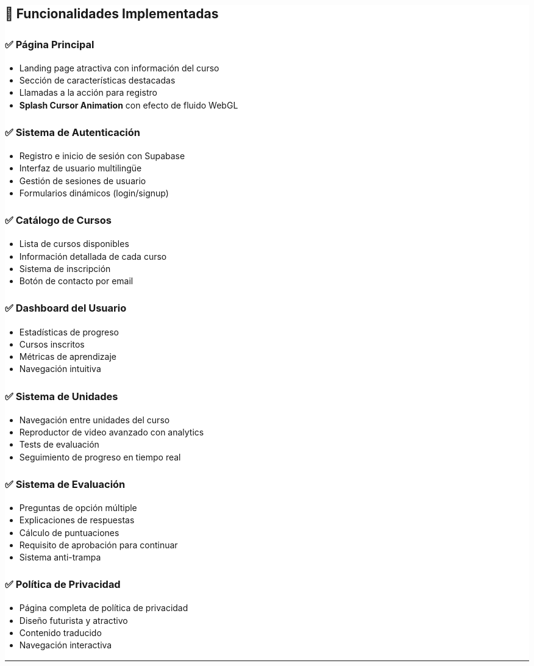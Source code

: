 
## 🎯 Funcionalidades Implementadas

### ✅ Página Principal

- Landing page atractiva con información del curso
- Sección de características destacadas
- Llamadas a la acción para registro
- **Splash Cursor Animation** con efecto de fluido WebGL

### ✅ Sistema de Autenticación

- Registro e inicio de sesión con Supabase
- Interfaz de usuario multilingüe
- Gestión de sesiones de usuario
- Formularios dinámicos (login/signup)

### ✅ Catálogo de Cursos

- Lista de cursos disponibles
- Información detallada de cada curso
- Sistema de inscripción
- Botón de contacto por email

### ✅ Dashboard del Usuario

- Estadísticas de progreso
- Cursos inscritos
- Métricas de aprendizaje
- Navegación intuitiva

### ✅ Sistema de Unidades

- Navegación entre unidades del curso
- Reproductor de video avanzado con analytics
- Tests de evaluación
- Seguimiento de progreso en tiempo real

### ✅ Sistema de Evaluación

- Preguntas de opción múltiple
- Explicaciones de respuestas
- Cálculo de puntuaciones
- Requisito de aprobación para continuar
- Sistema anti-trampa

### ✅ Política de Privacidad

- Página completa de política de privacidad
- Diseño futurista y atractivo
- Contenido traducido
- Navegación interactiva

---